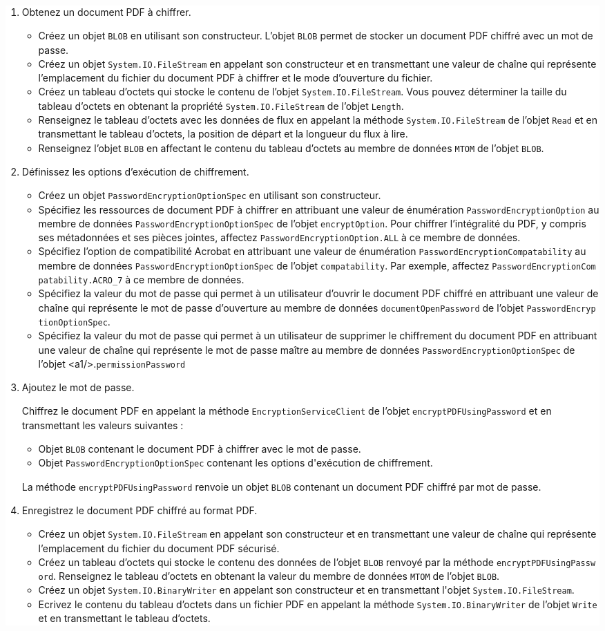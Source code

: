 1. Obtenez un document PDF à chiffrer.

   * Créez un objet `BLOB` en utilisant son constructeur. L’objet `BLOB` permet de stocker un document PDF chiffré avec un mot de passe.
   * Créez un objet `System.IO.FileStream` en appelant son constructeur et en transmettant une valeur de chaîne qui représente l’emplacement du fichier du document PDF à chiffrer et le mode d’ouverture du fichier.
   * Créez un tableau d’octets qui stocke le contenu de l’objet `System.IO.FileStream`. Vous pouvez déterminer la taille du tableau d’octets en obtenant la propriété `System.IO.FileStream` de l’objet `Length`.
   * Renseignez le tableau d’octets avec les données de flux en appelant la méthode `System.IO.FileStream` de l’objet `Read` et en transmettant le tableau d’octets, la position de départ et la longueur du flux à lire.
   * Renseignez l’objet `BLOB` en affectant le contenu du tableau d’octets au membre de données `MTOM` de l’objet `BLOB`.

1. Définissez les options d’exécution de chiffrement.

   * Créez un objet `PasswordEncryptionOptionSpec` en utilisant son constructeur.
   * Spécifiez les ressources de document PDF à chiffrer en attribuant une valeur de énumération `PasswordEncryptionOption` au membre de données `PasswordEncryptionOptionSpec` de l’objet `encryptOption`. Pour chiffrer l’intégralité du PDF, y compris ses métadonnées et ses pièces jointes, affectez `PasswordEncryptionOption.ALL` à ce membre de données.
   * Spécifiez l’option de compatibilité Acrobat en attribuant une valeur de énumération `PasswordEncryptionCompatability` au membre de données `PasswordEncryptionOptionSpec` de l’objet `compatability`. Par exemple, affectez `PasswordEncryptionCompatability.ACRO_7` à ce membre de données.
   * Spécifiez la valeur du mot de passe qui permet à un utilisateur d’ouvrir le document PDF chiffré en attribuant une valeur de chaîne qui représente le mot de passe d’ouverture au membre de données `documentOpenPassword` de l’objet `PasswordEncryptionOptionSpec`.
   * Spécifiez la valeur du mot de passe qui permet à un utilisateur de supprimer le chiffrement du document PDF en attribuant une valeur de chaîne qui représente le mot de passe maître au membre de données `PasswordEncryptionOptionSpec` de l’objet &lt;a1/>.`permissionPassword`

1. Ajoutez le mot de passe.

   Chiffrez le document PDF en appelant la méthode `EncryptionServiceClient` de l’objet `encryptPDFUsingPassword` et en transmettant les valeurs suivantes :

   * Objet `BLOB` contenant le document PDF à chiffrer avec le mot de passe.
   * Objet `PasswordEncryptionOptionSpec` contenant les options d&#39;exécution de chiffrement.

   La méthode `encryptPDFUsingPassword` renvoie un objet `BLOB` contenant un document PDF chiffré par mot de passe.

1. Enregistrez le document PDF chiffré au format PDF.

   * Créez un objet `System.IO.FileStream` en appelant son constructeur et en transmettant une valeur de chaîne qui représente l’emplacement du fichier du document PDF sécurisé.
   * Créez un tableau d’octets qui stocke le contenu des données de l’objet `BLOB` renvoyé par la méthode `encryptPDFUsingPassword`. Renseignez le tableau d’octets en obtenant la valeur du membre de données `MTOM` de l’objet `BLOB`.
   * Créez un objet `System.IO.BinaryWriter` en appelant son constructeur et en transmettant l&#39;objet `System.IO.FileStream`.
   * Ecrivez le contenu du tableau d’octets dans un fichier PDF en appelant la méthode `System.IO.BinaryWriter` de l’objet `Write` et en transmettant le tableau d’octets.

